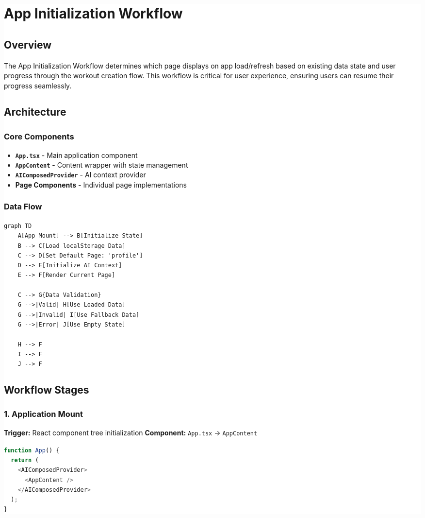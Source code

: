 # App Initialization Workflow

## Overview

The App Initialization Workflow determines which page displays on app load/refresh based on existing data state and user progress through the workout creation flow. This workflow is critical for user experience, ensuring users can resume their progress seamlessly.

## Architecture

### Core Components

- **`App.tsx`** - Main application component
- **`AppContent`** - Content wrapper with state management
- **`AIComposedProvider`** - AI context provider
- **Page Components** - Individual page implementations

### Data Flow

```mermaid
graph TD
    A[App Mount] --> B[Initialize State]
    B --> C[Load localStorage Data]
    C --> D[Set Default Page: 'profile']
    D --> E[Initialize AI Context]
    E --> F[Render Current Page]
    
    C --> G{Data Validation}
    G -->|Valid| H[Use Loaded Data]
    G -->|Invalid| I[Use Fallback Data]
    G -->|Error| J[Use Empty State]
    
    H --> F
    I --> F
    J --> F
```

## Workflow Stages

### 1. Application Mount

**Trigger:** React component tree initialization
**Component:** `App.tsx` → `AppContent`

```typescript
function App() {
  return (
    <AIComposedProvider>
      <AppContent />
    </AIComposedProvider>
  );
}
```

